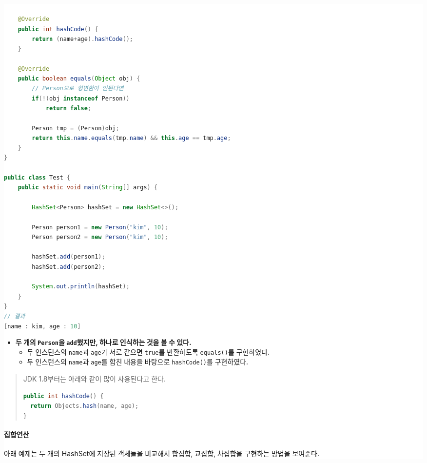 ```java

    @Override
    public int hashCode() {
        return (name+age).hashCode();
    }

    @Override
    public boolean equals(Object obj) {
        // Person으로 형변환이 안된다면
        if(!(obj instanceof Person))
            return false;

        Person tmp = (Person)obj;
        return this.name.equals(tmp.name) && this.age == tmp.age;
    }
}

public class Test {
    public static void main(String[] args) {

        HashSet<Person> hashSet = new HashSet<>();

        Person person1 = new Person("kim", 10);
        Person person2 = new Person("kim", 10);

        hashSet.add(person1);
        hashSet.add(person2);

        System.out.println(hashSet);
    }
}
// 결과
[name : kim, age : 10]
```

* **두 개의 `Person`을 `add`했지만, 하나로 인식하는 것을 볼 수 있다.**
  * 두 인스턴스의 `name`과 `age`가 서로 같으면 `true`를 반환하도록 `equals()`를 구현하였다.
  * 두 인스턴스의 `name`과 `age`를 합친 내용을 바탕으로 `hashCode()`를 구현하였다.



> JDK 1.8부터는 아래와 같이 많이 사용된다고 한다.
>
> ```java
> public int hashCode() {
>   return Objects.hash(name, age);
> }
> ```



#### 집합연산

아래 예제는 두 개의 HashSet에 저장된 객체들을 비교해서 합집합, 교집합, 차집합을 구현하는 방법을 보여준다.
